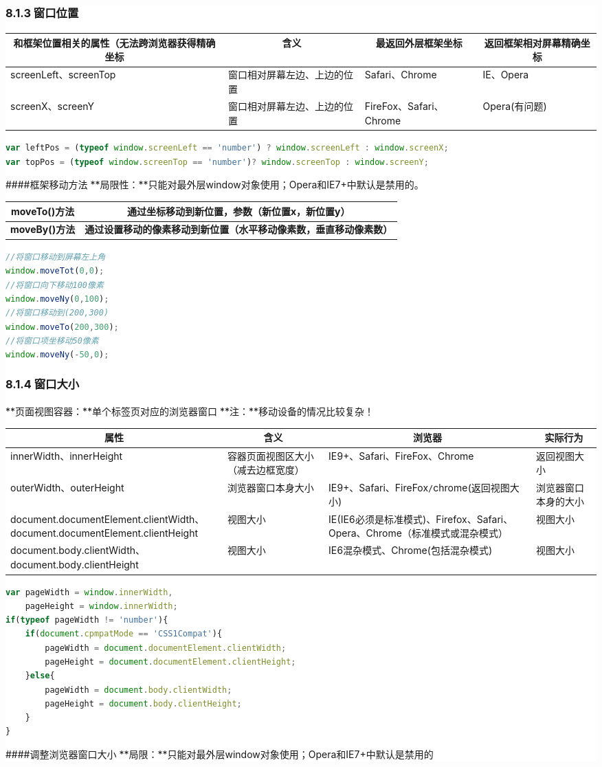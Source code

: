 ### 8.1.3 窗口位置
|和框架位置相关的属性（无法跨浏览器获得精确坐标|含义|最返回外层框架坐标|返回框架相对屏幕精确坐标|
|---|---|---|---|
|screenLeft、screenTop|窗口相对屏幕左边、上边的位置|Safari、Chrome|IE、Opera|
|screenX、screenY|窗口相对屏幕左边、上边的位置|FireFox、Safari、Chrome|Opera(有问题)|

```js
var leftPos = (typeof window.screenLeft == 'number') ? window.screenLeft : window.screenX;
var topPos = (typeof window.screenTop == 'number')? window.screenTop : window.screenY;
```
####框架移动方法
**局限性：**只能对最外层window对象使用；Opera和IE7+中默认是禁用的。

|moveTo()方法|通过坐标移动到新位置，参数（新位置x，新位置y）|
|---|---|
|**moveBy()方法**|**通过设置移动的像素移动到新位置（水平移动像素数，垂直移动像素数）**|

```js
//将窗口移动到屏幕左上角
window.moveTot(0,0);
//将窗口向下移动100像素
window.moveNy(0,100);
//将窗口移动到(200,300)
window.moveTo(200,300);
//将窗口项坐移动50像素
window.moveNy(-50,0);
```
### 8.1.4 窗口大小
**页面视图容器：**单个标签页对应的浏览器窗口
**注：**移动设备的情况比较复杂！

|属性|含义|浏览器|实际行为|
|---|---|---|---|
|innerWidth、innerHeight|容器页面视图区大小（减去边框宽度）|IE9+、Safari、FireFox、Chrome|返回视图大小|
|outerWidth、outerHeight|浏览器窗口本身大小|IE9+、Safari、FireFox`/`chrome(返回视图大小)|浏览器窗口本身的大小|
|document.documentElement.clientWidth、document.documentElement.clientHeight|视图大小|IE(IE6必须是标准模式)、Firefox、Safari、Opera、Chrome（标准模式或混杂模式）|视图大小|
|document.body.clientWidth、document.body.clientHeight|视图大小|IE6混杂模式、Chrome(包括混杂模式)|视图大小|

```js
var pageWidth = window.innerWidth,
    pageHeight = window.innerWidth;
if(typeof pageWidth != 'number'){
    if(document.cpmpatMode == 'CSS1Compat'){
        pageWidth = document.documentElement.clientWidth;
        pageHeight = document.documentElement.clientHeight;
    }else{
        pageWidth = document.body.clientWidth;
        pageHeight = document.body.clientHeight;
    }
}
```
####调整浏览器窗口大小
**局限：**只能对最外层window对象使用；Opera和IE7+中默认是禁用的
